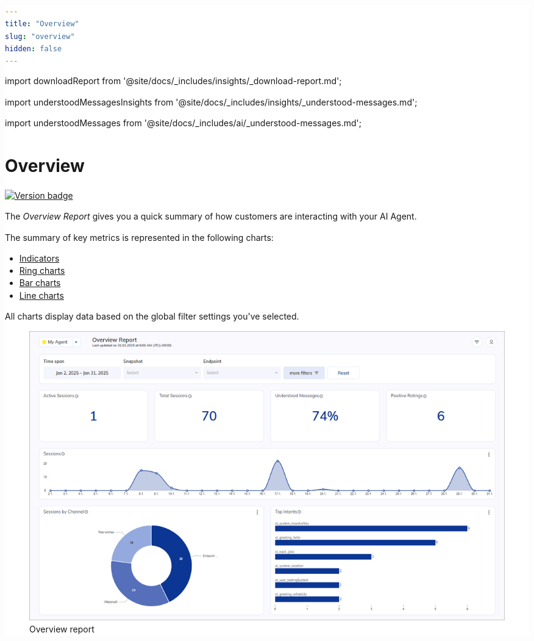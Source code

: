 ```yaml
---
title: "Overview" 
slug: "overview" 
hidden: false 
---
```

import downloadReport from '@site/docs/_includes/insights/_download-report.md';

import understoodMessagesInsights from '@site/docs/_includes/insights/_understood-messages.md';

import understoodMessages from '@site/docs/_includes/ai/_understood-messages.md';


# Overview

<a href="Updated"><img src="https://img.shields.io/badge/Updated_in-v4.94-blue" alt="Version badge" /></a>

<understoodMessages />

The _Overview Report_ gives you a quick summary of how customers are interacting with your AI Agent.

The summary of key metrics is represented in the following charts:

- [Indicators](#indicators) 
- [Ring charts](#ring-charts)
- [Bar charts](#bar-charts)
- [Line charts](#line-charts)

All charts display data based on the global filter settings you've selected.

<figure>
  <img class="image-center" src="../../../static/img/_assets/insights/reports/overview/overview-report.png" width="100%" />
  <figcaption>Overview report</figcaption>
</figure>
